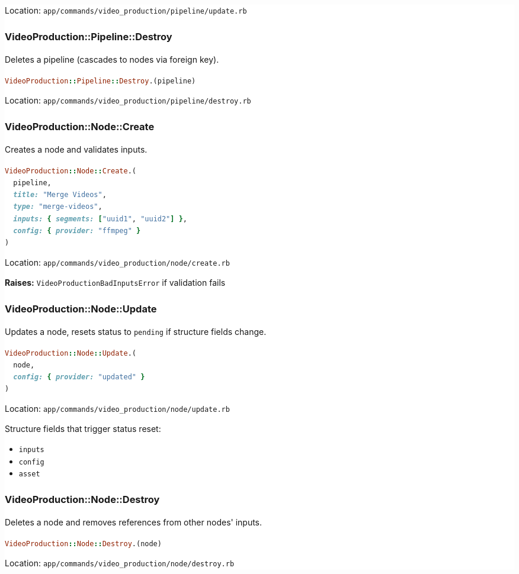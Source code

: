 Location: `app/commands/video_production/pipeline/update.rb`

### VideoProduction::Pipeline::Destroy

Deletes a pipeline (cascades to nodes via foreign key).

```ruby
VideoProduction::Pipeline::Destroy.(pipeline)
```

Location: `app/commands/video_production/pipeline/destroy.rb`

### VideoProduction::Node::Create

Creates a node and validates inputs.

```ruby
VideoProduction::Node::Create.(
  pipeline,
  title: "Merge Videos",
  type: "merge-videos",
  inputs: { segments: ["uuid1", "uuid2"] },
  config: { provider: "ffmpeg" }
)
```

Location: `app/commands/video_production/node/create.rb`

**Raises:** `VideoProductionBadInputsError` if validation fails

### VideoProduction::Node::Update

Updates a node, resets status to `pending` if structure fields change.

```ruby
VideoProduction::Node::Update.(
  node,
  config: { provider: "updated" }
)
```

Location: `app/commands/video_production/node/update.rb`

Structure fields that trigger status reset:
- `inputs`
- `config`
- `asset`

### VideoProduction::Node::Destroy

Deletes a node and removes references from other nodes' inputs.

```ruby
VideoProduction::Node::Destroy.(node)
```

Location: `app/commands/video_production/node/destroy.rb`
